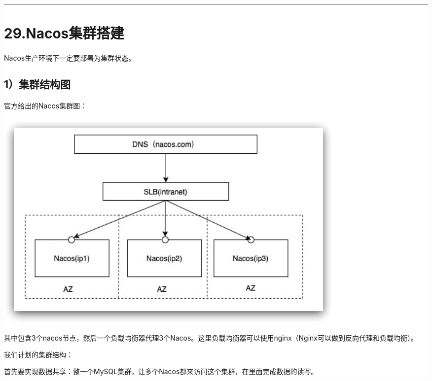 

---

# 29.Nacos集群搭建

Nacos生产环境下一定要部署为集群状态。



## 1）集群结构图

官方给出的Nacos集群图：

![image-20210409210621117](assets/image-20210409210621117.png)

其中包含3个nacos节点，然后一个负载均衡器代理3个Nacos。这里负载均衡器可以使用nginx（Nginx可以做到反向代理和负载均衡）。

我们计划的集群结构：

首先要实现数据共享：整一个MySQL集群，让多个Nacos都来访问这个集群，在里面完成数据的读写。
